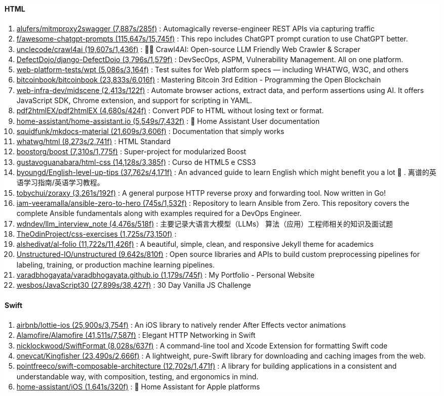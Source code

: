 #### HTML
1. [alufers/mitmproxy2swagger (7,887s/285f)](https://github.com/alufers/mitmproxy2swagger) : Automagically reverse-engineer REST APIs via capturing traffic
2. [f/awesome-chatgpt-prompts (115,647s/15,745f)](https://github.com/f/awesome-chatgpt-prompts) : This repo includes ChatGPT prompt curation to use ChatGPT better.
3. [unclecode/crawl4ai (19,607s/1,436f)](https://github.com/unclecode/crawl4ai) : 🚀🤖 Crawl4AI: Open-source LLM Friendly Web Crawler & Scraper
4. [DefectDojo/django-DefectDojo (3,796s/1,579f)](https://github.com/DefectDojo/django-DefectDojo) : DevSecOps, ASPM, Vulnerability Management. All on one platform.
5. [web-platform-tests/wpt (5,086s/3,164f)](https://github.com/web-platform-tests/wpt) : Test suites for Web platform specs — including WHATWG, W3C, and others
6. [bitcoinbook/bitcoinbook (23,833s/6,016f)](https://github.com/bitcoinbook/bitcoinbook) : Mastering Bitcoin 3rd Edition - Programming the Open Blockchain
7. [web-infra-dev/midscene (2,413s/122f)](https://github.com/web-infra-dev/midscene) : Automate browser actions, extract data, and perform assertions using AI. It offers JavaScript SDK, Chrome extension, and support for scripting in YAML.
8. [pdf2htmlEX/pdf2htmlEX (4,680s/424f)](https://github.com/pdf2htmlEX/pdf2htmlEX) : Convert PDF to HTML without losing text or format.
9. [home-assistant/home-assistant.io (5,549s/7,432f)](https://github.com/home-assistant/home-assistant.io) : 📘 Home Assistant User documentation
10. [squidfunk/mkdocs-material (21,609s/3,606f)](https://github.com/squidfunk/mkdocs-material) : Documentation that simply works
11. [whatwg/html (8,273s/2,741f)](https://github.com/whatwg/html) : HTML Standard
12. [boostorg/boost (7,310s/1,775f)](https://github.com/boostorg/boost) : Super-project for modularized Boost
13. [gustavoguanabara/html-css (14,128s/3,385f)](https://github.com/gustavoguanabara/html-css) : Curso de HTML5 e CSS3
14. [byoungd/English-level-up-tips (37,762s/4,171f)](https://github.com/byoungd/English-level-up-tips) : An advanced guide to learn English which might benefit you a lot 🎉 . 离谱的英语学习指南/英语学习教程。
15. [tobychui/zoraxy (3,261s/192f)](https://github.com/tobychui/zoraxy) : A general purpose HTTP reverse proxy and forwarding tool. Now written in Go!
16. [iam-veeramalla/ansible-zero-to-hero (745s/1,532f)](https://github.com/iam-veeramalla/ansible-zero-to-hero) : Repository to learn Ansible from Zero. This repository covers the complete Ansible fundamentals along with examples required for a DevOps Engineer.
17. [wdndev/llm_interview_note (4,476s/518f)](https://github.com/wdndev/llm_interview_note) : 主要记录大语言大模型（LLMs） 算法（应用）工程师相关的知识及面试题
18. [TheOdinProject/css-exercises (1,725s/73,150f)](https://github.com/TheOdinProject/css-exercises) : 
19. [alshedivat/al-folio (11,722s/11,426f)](https://github.com/alshedivat/al-folio) : A beautiful, simple, clean, and responsive Jekyll theme for academics
20. [Unstructured-IO/unstructured (9,642s/810f)](https://github.com/Unstructured-IO/unstructured) : Open source libraries and APIs to build custom preprocessing pipelines for labeling, training, or production machine learning pipelines.
21. [varadbhogayata/varadbhogayata.github.io (1,179s/745f)](https://github.com/varadbhogayata/varadbhogayata.github.io) : My Portfolio - Personal Website
22. [wesbos/JavaScript30 (27,899s/38,427f)](https://github.com/wesbos/JavaScript30) : 30 Day Vanilla JS Challenge

#### Swift
1. [airbnb/lottie-ios (25,900s/3,754f)](https://github.com/airbnb/lottie-ios) : An iOS library to natively render After Effects vector animations
2. [Alamofire/Alamofire (41,511s/7,587f)](https://github.com/Alamofire/Alamofire) : Elegant HTTP Networking in Swift
3. [nicklockwood/SwiftFormat (8,028s/637f)](https://github.com/nicklockwood/SwiftFormat) : A command-line tool and Xcode Extension for formatting Swift code
4. [onevcat/Kingfisher (23,490s/2,666f)](https://github.com/onevcat/Kingfisher) : A lightweight, pure-Swift library for downloading and caching images from the web.
5. [pointfreeco/swift-composable-architecture (12,702s/1,471f)](https://github.com/pointfreeco/swift-composable-architecture) : A library for building applications in a consistent and understandable way, with composition, testing, and ergonomics in mind.
6. [home-assistant/iOS (1,641s/320f)](https://github.com/home-assistant/iOS) : 📱 Home Assistant for Apple platforms